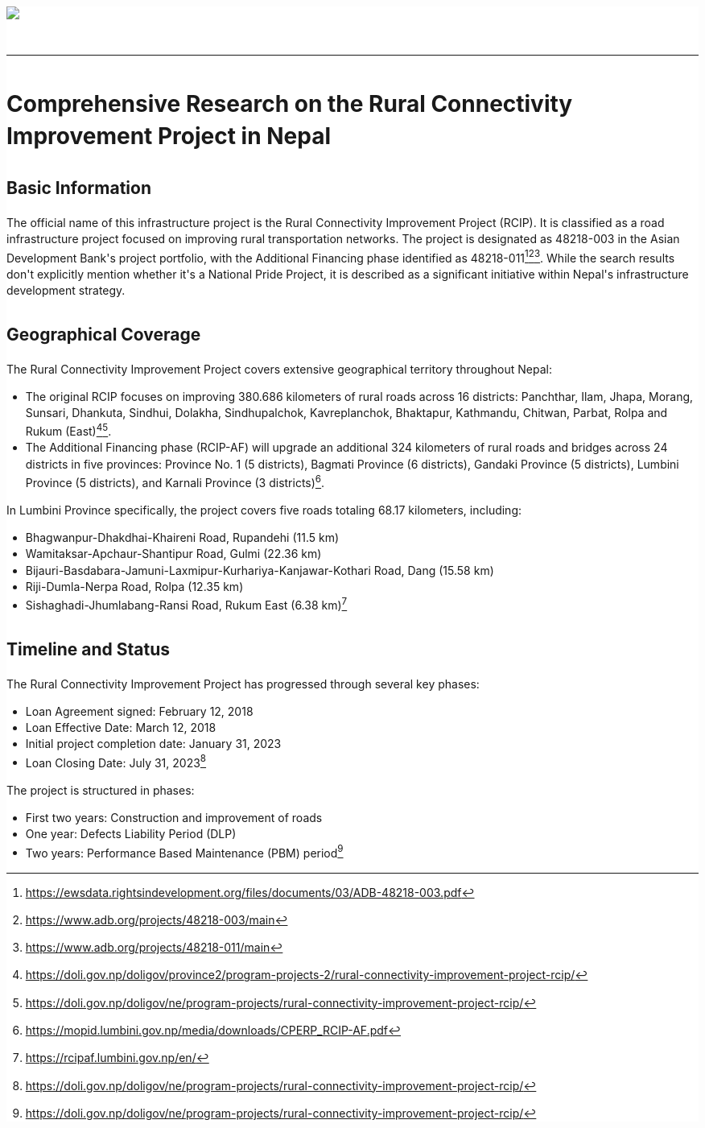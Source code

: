 <img src="https://r2cdn.perplexity.ai/pplx-full-logo-primary-dark%402x.png" class="logo" width="120"/>

# 

---

# Comprehensive Research on the Rural Connectivity Improvement Project in Nepal

## Basic Information

The official name of this infrastructure project is the Rural Connectivity Improvement Project (RCIP). It is classified as a road infrastructure project focused on improving rural transportation networks. The project is designated as 48218-003 in the Asian Development Bank's project portfolio, with the Additional Financing phase identified as 48218-011[^3][^12][^2]. While the search results don't explicitly mention whether it's a National Pride Project, it is described as a significant initiative within Nepal's infrastructure development strategy.

## Geographical Coverage

The Rural Connectivity Improvement Project covers extensive geographical territory throughout Nepal:

- The original RCIP focuses on improving 380.686 kilometers of rural roads across 16 districts: Panchthar, Ilam, Jhapa, Morang, Sunsari, Dhankuta, Sindhui, Dolakha, Sindhupalchok, Kavreplanchok, Bhaktapur, Kathmandu, Chitwan, Parbat, Rolpa and Rukum (East)[^1][^5].
- The Additional Financing phase (RCIP-AF) will upgrade an additional 324 kilometers of rural roads and bridges across 24 districts in five provinces: Province No. 1 (5 districts), Bagmati Province (6 districts), Gandaki Province (5 districts), Lumbini Province (5 districts), and Karnali Province (3 districts)[^9].

In Lumbini Province specifically, the project covers five roads totaling 68.17 kilometers, including:

- Bhagwanpur-Dhakdhai-Khaireni Road, Rupandehi (11.5 km)
- Wamitaksar-Apchaur-Shantipur Road, Gulmi (22.36 km)
- Bijauri-Basdabara-Jamuni-Laxmipur-Kurhariya-Kanjawar-Kothari Road, Dang (15.58 km)
- Riji-Dumla-Nerpa Road, Rolpa (12.35 km)
- Sishaghadi-Jhumlabang-Ransi Road, Rukum East (6.38 km)[^15]


## Timeline and Status

The Rural Connectivity Improvement Project has progressed through several key phases:

- Loan Agreement signed: February 12, 2018
- Loan Effective Date: March 12, 2018
- Initial project completion date: January 31, 2023
- Loan Closing Date: July 31, 2023[^5]

The project is structured in phases:

- First two years: Construction and improvement of roads
- One year: Defects Liability Period (DLP)
- Two years: Performance Based Maintenance (PBM) period[^5]


[^1]: https://doli.gov.np/doligov/province2/program-projects-2/rural-connectivity-improvement-project-rcip/
[^2]: https://www.adb.org/projects/48218-011/main
[^3]: https://ewsdata.rightsindevelopment.org/files/documents/03/ADB-48218-003.pdf
[^4]: https://uncrd.un.org/sites/uncrd.un.org/files/10th-est_ps3-2_bgp.pdf
[^5]: https://doli.gov.np/doligov/ne/program-projects/rural-connectivity-improvement-project-rcip/
[^6]: https://projects.worldbank.org/en/projects-operations/project-detail/P170409
[^7]: https://bolpatra.gov.np/egp/download?alfId=cef1c272-d016-4b2e-957a-c855766643da\&docId=73968657
[^8]: https://www.nepjol.info/index.php/JAAR/article/view/54601/40816
[^9]: https://mopid.lumbini.gov.np/media/downloads/CPERP_RCIP-AF.pdf
[^10]: https://accountabilityconsole.com/complaints/rural-connectivity-improvement-project-additional-financing/
[^11]: https://www.developmentaid.org/organizations/awards/view/160456/loan-3620-nep-rural-connectivity-improvement-project-dolircipdpr-01201-detailed-project-report-prepa
[^12]: https://www.adb.org/projects/48218-003/main
[^13]: https://documents.worldbank.org/en/publication/documents-reports/documentdetail/847971468288079189/Nepal-Rural-Access-Improvement-and-Decentralization-Project-P083923-Implementation-Status-Results-Report-Sequence-16
[^14]: https://www.developmentaid.org/organizations/awards/view/116383/rural-connectivity-improvement-project
[^15]: https://rcipaf.lumbini.gov.np/en/
[^16]: https://ewsdata.rightsindevelopment.org/projects/48218-011-rural-connectivity-improvement-project-additiona/
[^17]: https://www.adb.org/sites/default/files/project-documents/48218/48218-003-emr-en_5.pdf
[^18]: https://www.assortis.com/public/upload/ADB734403.pdf
[^19]: https://ewsdata.rightsindevelopment.org/projects/48218-003-rural-connectivity-improvement-project/
[^20]: https://www.infrapppworld.com/project/rural-connectivity-improvement-project-in-nepal